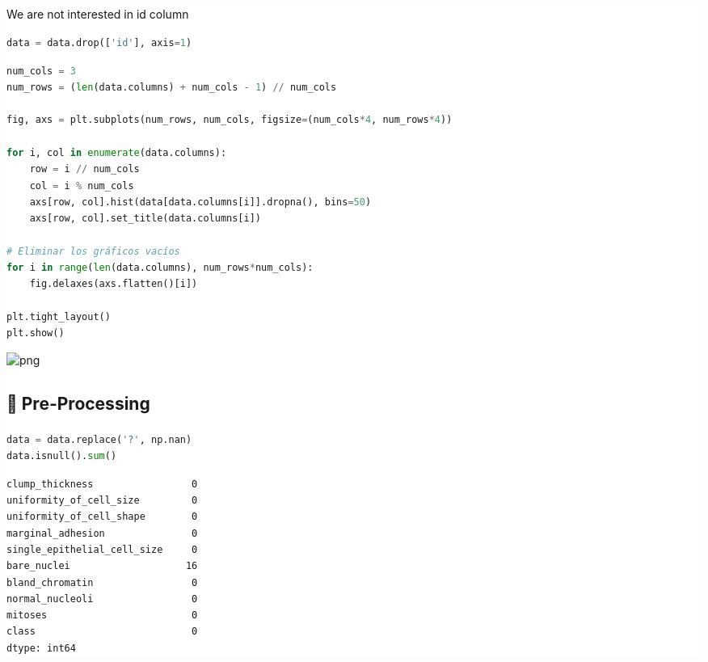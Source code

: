 

We are not interested in id column


```python
data = data.drop(['id'], axis=1)
```


```python
num_cols = 3
num_rows = (len(data.columns) + num_cols - 1) // num_cols

fig, axs = plt.subplots(num_rows, num_cols, figsize=(num_cols*4, num_rows*4))

for i, col in enumerate(data.columns):
    row = i // num_cols
    col = i % num_cols
    axs[row, col].hist(data[data.columns[i]].dropna(), bins=50)
    axs[row, col].set_title(data.columns[i])

# Eliminar los gráficos vacíos
for i in range(len(data.columns), num_rows*num_cols):
    fig.delaxes(axs.flatten()[i])

plt.tight_layout()
plt.show()
```


    
![png](../../images/cancer_seno_files/cancer_seno_10_0.png)
    


## 🚜 Pre-Processing


```python
data = data.replace('?', np.nan)
data.isnull().sum()
```




    clump_thickness                 0
    uniformity_of_cell_size         0
    uniformity_of_cell_shape        0
    marginal_adhesion               0
    single_epithelial_cell_size     0
    bare_nuclei                    16
    bland_chromatin                 0
    normal_nucleoli                 0
    mitoses                         0
    class                           0
    dtype: int64
